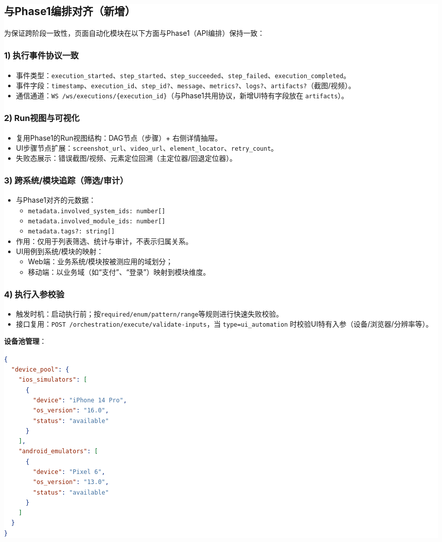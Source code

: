 ## 与Phase1编排对齐（新增）

为保证跨阶段一致性，页面自动化模块在以下方面与Phase1（API编排）保持一致：

### 1) 执行事件协议一致
- 事件类型：`execution_started`、`step_started`、`step_succeeded`、`step_failed`、`execution_completed`。
- 事件字段：`timestamp`、`execution_id`、`step_id?`、`message`、`metrics?`、`logs?`、`artifacts?`（截图/视频）。
- 通信通道：`WS /ws/executions/{execution_id}`（与Phase1共用协议，新增UI特有字段放在 `artifacts`）。

### 2) Run视图与可视化
- 复用Phase1的Run视图结构：DAG节点（步骤）+ 右侧详情抽屉。
- UI步骤节点扩展：`screenshot_url`、`video_url`、`element_locator`、`retry_count`。
- 失败态展示：错误截图/视频、元素定位回溯（主定位器/回退定位器）。

### 3) 跨系统/模块追踪（筛选/审计）
- 与Phase1对齐的元数据：
  - `metadata.involved_system_ids: number[]`
  - `metadata.involved_module_ids: number[]`
  - `metadata.tags?: string[]`
- 作用：仅用于列表筛选、统计与审计，不表示归属关系。
- UI用例到系统/模块的映射：
  - Web端：业务系统/模块按被测应用的域划分；
  - 移动端：以业务域（如“支付”、“登录”）映射到模块维度。

### 4) 执行入参校验
- 触发时机：启动执行前；按`required/enum/pattern/range`等规则进行快速失败校验。
- 接口复用：`POST /orchestration/execute/validate-inputs`，当 `type=ui_automation` 时校验UI特有入参（设备/浏览器/分辨率等）。


**设备池管理**：
```json
{
  "device_pool": {
    "ios_simulators": [
      {
        "device": "iPhone 14 Pro",
        "os_version": "16.0",
        "status": "available"
      }
    ],
    "android_emulators": [
      {
        "device": "Pixel 6",
        "os_version": "13.0", 
        "status": "available"
      }
    ]
  }
}
```
